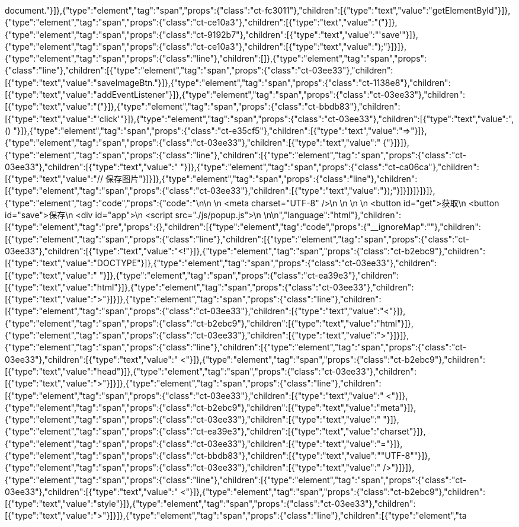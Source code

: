 document."}]},{"type":"element","tag":"span","props":{"class":"ct-fc3011"},"children":[{"type":"text","value":"getElementById"}]},{"type":"element","tag":"span","props":{"class":"ct-ce10a3"},"children":[{"type":"text","value":"("}]},{"type":"element","tag":"span","props":{"class":"ct-9192b7"},"children":[{"type":"text","value":"'save'"}]},{"type":"element","tag":"span","props":{"class":"ct-ce10a3"},"children":[{"type":"text","value":");"}]}]},{"type":"element","tag":"span","props":{"class":"line"},"children":[]},{"type":"element","tag":"span","props":{"class":"line"},"children":[{"type":"element","tag":"span","props":{"class":"ct-03ee33"},"children":[{"type":"text","value":"saveImageBtn."}]},{"type":"element","tag":"span","props":{"class":"ct-1138e8"},"children":[{"type":"text","value":"addEventListener"}]},{"type":"element","tag":"span","props":{"class":"ct-03ee33"},"children":[{"type":"text","value":"("}]},{"type":"element","tag":"span","props":{"class":"ct-bbdb83"},"children":[{"type":"text","value":"'click'"}]},{"type":"element","tag":"span","props":{"class":"ct-03ee33"},"children":[{"type":"text","value":", () "}]},{"type":"element","tag":"span","props":{"class":"ct-e35cf5"},"children":[{"type":"text","value":"=>"}]},{"type":"element","tag":"span","props":{"class":"ct-03ee33"},"children":[{"type":"text","value":" {"}]}]},{"type":"element","tag":"span","props":{"class":"line"},"children":[{"type":"element","tag":"span","props":{"class":"ct-03ee33"},"children":[{"type":"text","value":"  "}]},{"type":"element","tag":"span","props":{"class":"ct-ca06ca"},"children":[{"type":"text","value":"// 保存图片"}]}]},{"type":"element","tag":"span","props":{"class":"line"},"children":[{"type":"element","tag":"span","props":{"class":"ct-03ee33"},"children":[{"type":"text","value":"});"}]}]}]}]}]},{"type":"element","tag":"code","props":{"code":"<!DOCTYPE html>\n<html>\n  <head>\n    <meta charset=\"UTF-8\" />\n    <style>\n      body,\n      img {\n        width: 400px;\n      }\n    </style>\n  </head>\n  <body>\n    <button id=\"get\">获取</button>\n    <button id=\"save\">保存</button>\n    <div id=\"app\"></div>\n    <script src=\"./js/popup.js\"></script>\n  </body>\n</html>\n","language":"html"},"children":[{"type":"element","tag":"pre","props":{},"children":[{"type":"element","tag":"code","props":{"__ignoreMap":""},"children":[{"type":"element","tag":"span","props":{"class":"line"},"children":[{"type":"element","tag":"span","props":{"class":"ct-03ee33"},"children":[{"type":"text","value":"<!"}]},{"type":"element","tag":"span","props":{"class":"ct-b2ebc9"},"children":[{"type":"text","value":"DOCTYPE"}]},{"type":"element","tag":"span","props":{"class":"ct-03ee33"},"children":[{"type":"text","value":" "}]},{"type":"element","tag":"span","props":{"class":"ct-ea39e3"},"children":[{"type":"text","value":"html"}]},{"type":"element","tag":"span","props":{"class":"ct-03ee33"},"children":[{"type":"text","value":">"}]}]},{"type":"element","tag":"span","props":{"class":"line"},"children":[{"type":"element","tag":"span","props":{"class":"ct-03ee33"},"children":[{"type":"text","value":"<"}]},{"type":"element","tag":"span","props":{"class":"ct-b2ebc9"},"children":[{"type":"text","value":"html"}]},{"type":"element","tag":"span","props":{"class":"ct-03ee33"},"children":[{"type":"text","value":">"}]}]},{"type":"element","tag":"span","props":{"class":"line"},"children":[{"type":"element","tag":"span","props":{"class":"ct-03ee33"},"children":[{"type":"text","value":"  <"}]},{"type":"element","tag":"span","props":{"class":"ct-b2ebc9"},"children":[{"type":"text","value":"head"}]},{"type":"element","tag":"span","props":{"class":"ct-03ee33"},"children":[{"type":"text","value":">"}]}]},{"type":"element","tag":"span","props":{"class":"line"},"children":[{"type":"element","tag":"span","props":{"class":"ct-03ee33"},"children":[{"type":"text","value":"    <"}]},{"type":"element","tag":"span","props":{"class":"ct-b2ebc9"},"children":[{"type":"text","value":"meta"}]},{"type":"element","tag":"span","props":{"class":"ct-03ee33"},"children":[{"type":"text","value":" "}]},{"type":"element","tag":"span","props":{"class":"ct-ea39e3"},"children":[{"type":"text","value":"charset"}]},{"type":"element","tag":"span","props":{"class":"ct-03ee33"},"children":[{"type":"text","value":"="}]},{"type":"element","tag":"span","props":{"class":"ct-bbdb83"},"children":[{"type":"text","value":"\"UTF-8\""}]},{"type":"element","tag":"span","props":{"class":"ct-03ee33"},"children":[{"type":"text","value":" />"}]}]},{"type":"element","tag":"span","props":{"class":"line"},"children":[{"type":"element","tag":"span","props":{"class":"ct-03ee33"},"children":[{"type":"text","value":"    <"}]},{"type":"element","tag":"span","props":{"class":"ct-b2ebc9"},"children":[{"type":"text","value":"style"}]},{"type":"element","tag":"span","props":{"class":"ct-03ee33"},"children":[{"type":"text","value":">"}]}]},{"type":"element","tag":"span","props":{"class":"line"},"children":[{"type":"element","ta
